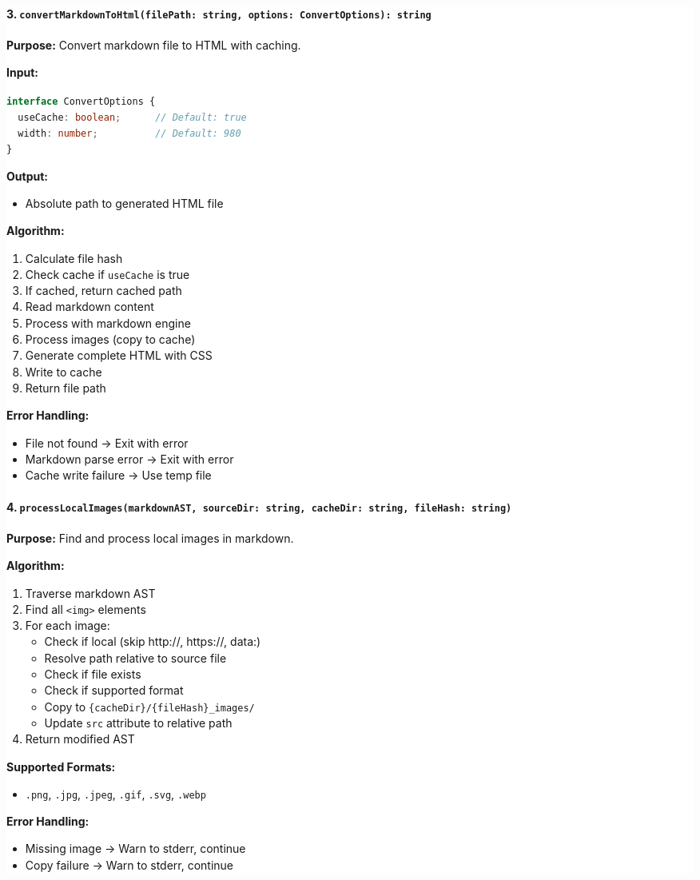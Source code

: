 #### 3. `convertMarkdownToHtml(filePath: string, options: ConvertOptions): string`

**Purpose:** Convert markdown file to HTML with caching.

**Input:**
```typescript
interface ConvertOptions {
  useCache: boolean;      // Default: true
  width: number;          // Default: 980
}
```

**Output:**
- Absolute path to generated HTML file

**Algorithm:**
1. Calculate file hash
2. Check cache if `useCache` is true
3. If cached, return cached path
4. Read markdown content
5. Process with markdown engine
6. Process images (copy to cache)
7. Generate complete HTML with CSS
8. Write to cache
9. Return file path

**Error Handling:**
- File not found → Exit with error
- Markdown parse error → Exit with error
- Cache write failure → Use temp file

#### 4. `processLocalImages(markdownAST, sourceDir: string, cacheDir: string, fileHash: string)`

**Purpose:** Find and process local images in markdown.

**Algorithm:**
1. Traverse markdown AST
2. Find all `<img>` elements
3. For each image:
   - Check if local (skip http://, https://, data:)
   - Resolve path relative to source file
   - Check if file exists
   - Check if supported format
   - Copy to `{cacheDir}/{fileHash}_images/`
   - Update `src` attribute to relative path
4. Return modified AST

**Supported Formats:**
- `.png`, `.jpg`, `.jpeg`, `.gif`, `.svg`, `.webp`

**Error Handling:**
- Missing image → Warn to stderr, continue
- Copy failure → Warn to stderr, continue
